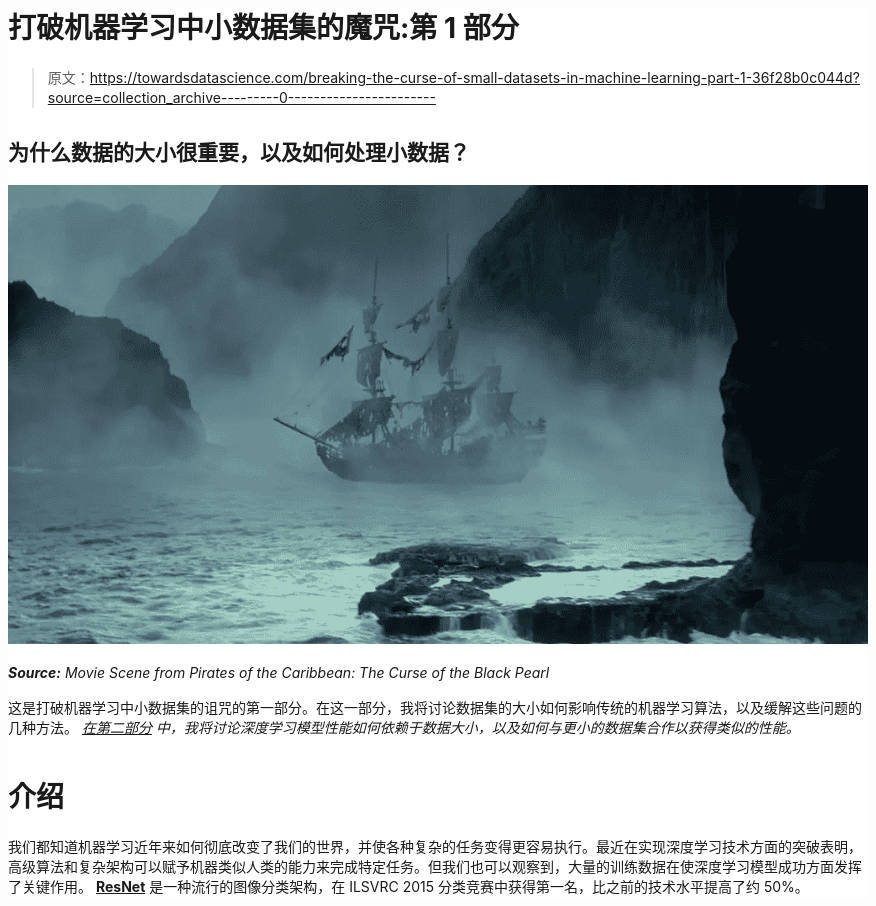 # 打破机器学习中小数据集的魔咒:第 1 部分

> 原文：<https://towardsdatascience.com/breaking-the-curse-of-small-datasets-in-machine-learning-part-1-36f28b0c044d?source=collection_archive---------0----------------------->

## 为什么数据的大小很重要，以及如何处理小数据？

![](img/bfb8a3ac761772c0212903834876ff67.png)

***Source:*** *Movie Scene from Pirates of the Caribbean: The Curse of the Black Pearl*

这是打破机器学习中小数据集的诅咒的第一部分。在这一部分，我将讨论数据集的大小如何影响传统的机器学习算法，以及缓解这些问题的几种方法。 [*在第二部分*](/breaking-the-curse-of-small-data-sets-in-machine-learning-part-2-894aa45277f4) *中，我将讨论深度学习模型性能如何依赖于数据大小，以及如何与更小的数据集合作以获得类似的性能。*

# 介绍

我们都知道机器学习近年来如何彻底改变了我们的世界，并使各种复杂的任务变得更容易执行。最近在实现深度学习技术方面的突破表明，高级算法和复杂架构可以赋予机器类似人类的能力来完成特定任务。但我们也可以观察到，大量的训练数据在使深度学习模型成功方面发挥了关键作用。 [**ResNet**](https://arxiv.org/abs/1512.03385) 是一种流行的图像分类架构，在 ILSVRC 2015 分类竞赛中获得第一名，比之前的技术水平提高了约 50%。
